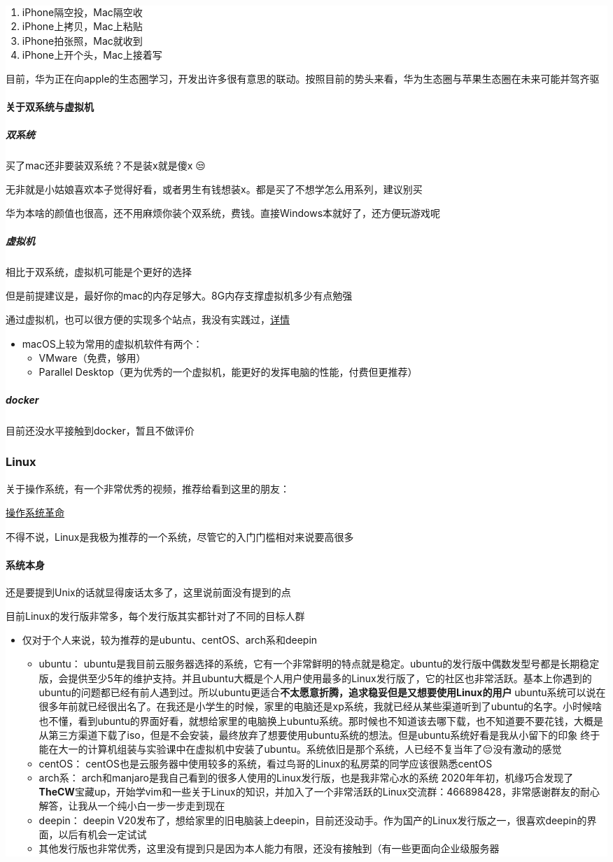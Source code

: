 1. iPhone隔空投，Mac隔空收
2. iPhone上拷贝，Mac上粘贴
3. iPhone拍张照，Mac就收到
4. iPhone上开个头，Mac上接着写

目前，华为正在向apple的生态圈学习，开发出许多很有意思的联动。按照目前的势头来看，华为生态圈与苹果生态圈在未来可能并驾齐驱

#### 关于双系统与虚拟机

##### 双系统

买了mac还非要装双系统？不是装x就是傻x 😒

无非就是小姑娘喜欢本子觉得好看，或者男生有钱想装x。都是买了不想学怎么用系列，建议别买

华为本啥的颜值也很高，还不用麻烦你装个双系统，费钱。直接Windows本就好了，还方便玩游戏呢

##### 虚拟机

相比于双系统，虚拟机可能是个更好的选择

但是前提建议是，最好你的mac的内存足够大。8G内存支撑虚拟机多少有点勉强

通过虚拟机，也可以很方便的实现多个站点，我没有实践过，[详情](https://www.bilibili.com/video/BV1bA411b7vs?from=search&seid=4258150906421795924)

* macOS上较为常用的虚拟机软件有两个：
	- VMware（免费，够用）
	- Parallel Desktop（更为优秀的一个虚拟机，能更好的发挥电脑的性能，付费但更推荐）

##### docker

目前还没水平接触到docker，暂且不做评价

### Linux

关于操作系统，有一个非常优秀的视频，推荐给看到这里的朋友：

[操作系统革命](https://www.bilibili.com/video/BV1gx411Q79H)

不得不说，Linux是我极为推荐的一个系统，尽管它的入门门槛相对来说要高很多

#### 系统本身

还是要提到Unix的话就显得废话太多了，这里说前面没有提到的点

目前Linux的发行版非常多，每个发行版其实都针对了不同的目标人群

* 仅对于个人来说，较为推荐的是ubuntu、centOS、arch系和deepin

	- ubuntu：
ubuntu是我目前云服务器选择的系统，它有一个非常鲜明的特点就是稳定。ubuntu的发行版中偶数发型号都是长期稳定版，会提供至少5年的维护支持。并且ubuntu大概是个人用户使用最多的Linux发行版了，它的社区也非常活跃。基本上你遇到的ubuntu的问题都已经有前人遇到过。所以ubuntu更适合**不太愿意折腾，追求稳妥但是又想要使用Linux的用户**
ubuntu系统可以说在很多年前就已经很出名了。在我还是小学生的时候，家里的电脑还是xp系统，我就已经从某些渠道听到了ubuntu的名字。小时候啥也不懂，看到ubuntu的界面好看，就想给家里的电脑换上ubuntu系统。那时候也不知道该去哪下载，也不知道要不要花钱，大概是从第三方渠道下载了iso，但是不会安装，最终放弃了想要使用ubuntu系统的想法。但是ubuntu系统好看是我从小留下的印象
终于能在大一的计算机组装与实验课中在虚拟机中安装了ubuntu。系统依旧是那个系统，人已经不复当年了😔没有激动的感觉
	- centOS：
centOS也是云服务器中使用较多的系统，看过鸟哥的Linux的私房菜的同学应该很熟悉centOS
	- arch系：
arch和manjaro是我自己看到的很多人使用的Linux发行版，也是我非常心水的系统
2020年年初，机缘巧合发现了**TheCW**宝藏up，开始学vim和一些关于Linux的知识，并加入了一个非常活跃的Linux交流群：466898428，非常感谢群友的耐心解答，让我从一个纯小白一步一步走到现在
	- deepin：
deepin V20发布了，想给家里的旧电脑装上deepin，目前还没动手。作为国产的Linux发行版之一，很喜欢deepin的界面，以后有机会一定试试
	- 其他发行版也非常优秀，这里没有提到只是因为本人能力有限，还没有接触到（有一些更面向企业级服务器
